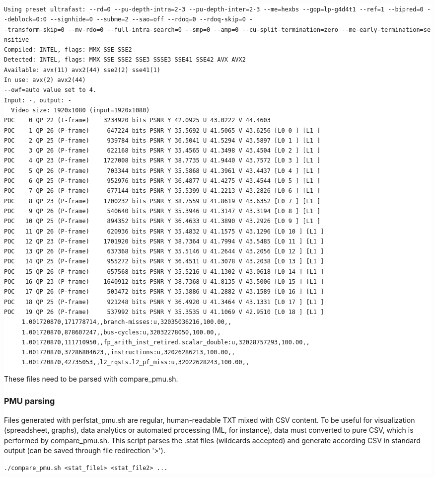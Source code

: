 ```
Using preset ultrafast: --rd=0 --pu-depth-intra=2-3 --pu-depth-inter=2-3 --me=hexbs --gop=lp-g4d4t1 --ref=1 --bipred=0 --deblock=0:0 --signhide=0 --subme=2 --sao=off --rdoq=0 --rdoq-skip=0 -
-transform-skip=0 --mv-rdo=0 --full-intra-search=0 --smp=0 --amp=0 --cu-split-termination=zero --me-early-termination=sensitive 
Compiled: INTEL, flags: MMX SSE SSE2
Detected: INTEL, flags: MMX SSE SSE2 SSE3 SSSE3 SSE41 SSE42 AVX AVX2
Available: avx(11) avx2(44) sse2(2) sse41(1) 
In use: avx(2) avx2(44) 
--owf=auto value set to 4.
Input: -, output: -
  Video size: 1920x1080 (input=1920x1080)
POC    0 QP 22 (I-frame)    3234920 bits PSNR Y 42.0925 U 43.0222 V 44.4603
POC    1 QP 26 (P-frame)     647224 bits PSNR Y 35.5692 U 41.5065 V 43.6256 [L0 0 ] [L1 ]
POC    2 QP 25 (P-frame)     939784 bits PSNR Y 36.5041 U 41.5294 V 43.5897 [L0 1 ] [L1 ]
POC    3 QP 26 (P-frame)     622168 bits PSNR Y 35.4565 U 41.3498 V 43.4504 [L0 2 ] [L1 ]
POC    4 QP 23 (P-frame)    1727008 bits PSNR Y 38.7735 U 41.9440 V 43.7572 [L0 3 ] [L1 ]
POC    5 QP 26 (P-frame)     703344 bits PSNR Y 35.5868 U 41.3961 V 43.4437 [L0 4 ] [L1 ]
POC    6 QP 25 (P-frame)     952976 bits PSNR Y 36.4877 U 41.4275 V 43.4544 [L0 5 ] [L1 ]
POC    7 QP 26 (P-frame)     677144 bits PSNR Y 35.5399 U 41.2213 V 43.2826 [L0 6 ] [L1 ]
POC    8 QP 23 (P-frame)    1700232 bits PSNR Y 38.7559 U 41.8619 V 43.6352 [L0 7 ] [L1 ]
POC    9 QP 26 (P-frame)     540640 bits PSNR Y 35.3946 U 41.3147 V 43.3194 [L0 8 ] [L1 ]
POC   10 QP 25 (P-frame)     894352 bits PSNR Y 36.4633 U 41.3890 V 43.2926 [L0 9 ] [L1 ]
POC   11 QP 26 (P-frame)     620936 bits PSNR Y 35.4832 U 41.1575 V 43.1296 [L0 10 ] [L1 ]
POC   12 QP 23 (P-frame)    1701920 bits PSNR Y 38.7364 U 41.7994 V 43.5485 [L0 11 ] [L1 ]
POC   13 QP 26 (P-frame)     637368 bits PSNR Y 35.5146 U 41.2644 V 43.2056 [L0 12 ] [L1 ]
POC   14 QP 25 (P-frame)     955272 bits PSNR Y 36.4511 U 41.3078 V 43.2038 [L0 13 ] [L1 ]
POC   15 QP 26 (P-frame)     657568 bits PSNR Y 35.5216 U 41.1302 V 43.0618 [L0 14 ] [L1 ]
POC   16 QP 23 (P-frame)    1640912 bits PSNR Y 38.7368 U 41.8135 V 43.5006 [L0 15 ] [L1 ]
POC   17 QP 26 (P-frame)     503472 bits PSNR Y 35.3886 U 41.2882 V 43.1589 [L0 16 ] [L1 ]
POC   18 QP 25 (P-frame)     921248 bits PSNR Y 36.4920 U 41.3464 V 43.1331 [L0 17 ] [L1 ]
POC   19 QP 26 (P-frame)     537992 bits PSNR Y 35.3535 U 41.1069 V 42.9510 [L0 18 ] [L1 ]
     1.001720870,171778714,,branch-misses:u,32035036216,100.00,,
     1.001720870,878607247,,bus-cycles:u,32032278050,100.00,,
     1.001720870,111710950,,fp_arith_inst_retired.scalar_double:u,32028757293,100.00,,
     1.001720870,37286804623,,instructions:u,32026286213,100.00,,
     1.001720870,42735053,,l2_rqsts.l2_pf_miss:u,32022628243,100.00,,
```

These files need to be parsed with compare_pmu.sh.


### PMU parsing

Files generated with perfstat_pmu.sh are regular, human-readable TXT mixed with CSV content. To be useful for visualization (spreadsheet, graphs), data analytics or automated processing (ML, for instance), data must converted to pure CSV, which is performed by compare_pmu.sh. This script parses the .stat files (wildcards accepted) and generate according CSV in standard output (can be saved through file redirection '>').

```
./compare_pmu.sh <stat_file1> <stat_file2> ...
```
